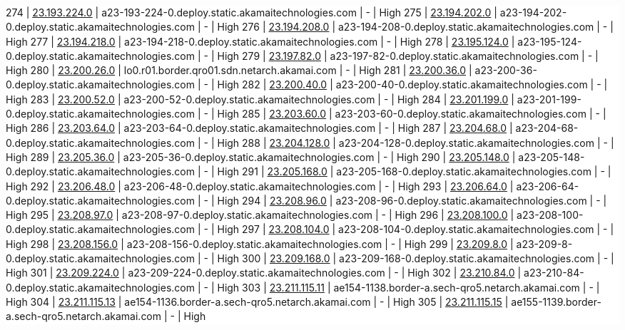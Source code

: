 274 | [23.193.224.0](https://vuldb.com/?ip.23.193.224.0) | a23-193-224-0.deploy.static.akamaitechnologies.com | - | High
275 | [23.194.202.0](https://vuldb.com/?ip.23.194.202.0) | a23-194-202-0.deploy.static.akamaitechnologies.com | - | High
276 | [23.194.208.0](https://vuldb.com/?ip.23.194.208.0) | a23-194-208-0.deploy.static.akamaitechnologies.com | - | High
277 | [23.194.218.0](https://vuldb.com/?ip.23.194.218.0) | a23-194-218-0.deploy.static.akamaitechnologies.com | - | High
278 | [23.195.124.0](https://vuldb.com/?ip.23.195.124.0) | a23-195-124-0.deploy.static.akamaitechnologies.com | - | High
279 | [23.197.82.0](https://vuldb.com/?ip.23.197.82.0) | a23-197-82-0.deploy.static.akamaitechnologies.com | - | High
280 | [23.200.26.0](https://vuldb.com/?ip.23.200.26.0) | lo0.r01.border.qro01.sdn.netarch.akamai.com | - | High
281 | [23.200.36.0](https://vuldb.com/?ip.23.200.36.0) | a23-200-36-0.deploy.static.akamaitechnologies.com | - | High
282 | [23.200.40.0](https://vuldb.com/?ip.23.200.40.0) | a23-200-40-0.deploy.static.akamaitechnologies.com | - | High
283 | [23.200.52.0](https://vuldb.com/?ip.23.200.52.0) | a23-200-52-0.deploy.static.akamaitechnologies.com | - | High
284 | [23.201.199.0](https://vuldb.com/?ip.23.201.199.0) | a23-201-199-0.deploy.static.akamaitechnologies.com | - | High
285 | [23.203.60.0](https://vuldb.com/?ip.23.203.60.0) | a23-203-60-0.deploy.static.akamaitechnologies.com | - | High
286 | [23.203.64.0](https://vuldb.com/?ip.23.203.64.0) | a23-203-64-0.deploy.static.akamaitechnologies.com | - | High
287 | [23.204.68.0](https://vuldb.com/?ip.23.204.68.0) | a23-204-68-0.deploy.static.akamaitechnologies.com | - | High
288 | [23.204.128.0](https://vuldb.com/?ip.23.204.128.0) | a23-204-128-0.deploy.static.akamaitechnologies.com | - | High
289 | [23.205.36.0](https://vuldb.com/?ip.23.205.36.0) | a23-205-36-0.deploy.static.akamaitechnologies.com | - | High
290 | [23.205.148.0](https://vuldb.com/?ip.23.205.148.0) | a23-205-148-0.deploy.static.akamaitechnologies.com | - | High
291 | [23.205.168.0](https://vuldb.com/?ip.23.205.168.0) | a23-205-168-0.deploy.static.akamaitechnologies.com | - | High
292 | [23.206.48.0](https://vuldb.com/?ip.23.206.48.0) | a23-206-48-0.deploy.static.akamaitechnologies.com | - | High
293 | [23.206.64.0](https://vuldb.com/?ip.23.206.64.0) | a23-206-64-0.deploy.static.akamaitechnologies.com | - | High
294 | [23.208.96.0](https://vuldb.com/?ip.23.208.96.0) | a23-208-96-0.deploy.static.akamaitechnologies.com | - | High
295 | [23.208.97.0](https://vuldb.com/?ip.23.208.97.0) | a23-208-97-0.deploy.static.akamaitechnologies.com | - | High
296 | [23.208.100.0](https://vuldb.com/?ip.23.208.100.0) | a23-208-100-0.deploy.static.akamaitechnologies.com | - | High
297 | [23.208.104.0](https://vuldb.com/?ip.23.208.104.0) | a23-208-104-0.deploy.static.akamaitechnologies.com | - | High
298 | [23.208.156.0](https://vuldb.com/?ip.23.208.156.0) | a23-208-156-0.deploy.static.akamaitechnologies.com | - | High
299 | [23.209.8.0](https://vuldb.com/?ip.23.209.8.0) | a23-209-8-0.deploy.static.akamaitechnologies.com | - | High
300 | [23.209.168.0](https://vuldb.com/?ip.23.209.168.0) | a23-209-168-0.deploy.static.akamaitechnologies.com | - | High
301 | [23.209.224.0](https://vuldb.com/?ip.23.209.224.0) | a23-209-224-0.deploy.static.akamaitechnologies.com | - | High
302 | [23.210.84.0](https://vuldb.com/?ip.23.210.84.0) | a23-210-84-0.deploy.static.akamaitechnologies.com | - | High
303 | [23.211.115.11](https://vuldb.com/?ip.23.211.115.11) | ae154-1138.border-a.sech-qro5.netarch.akamai.com | - | High
304 | [23.211.115.13](https://vuldb.com/?ip.23.211.115.13) | ae154-1136.border-a.sech-qro5.netarch.akamai.com | - | High
305 | [23.211.115.15](https://vuldb.com/?ip.23.211.115.15) | ae155-1139.border-a.sech-qro5.netarch.akamai.com | - | High